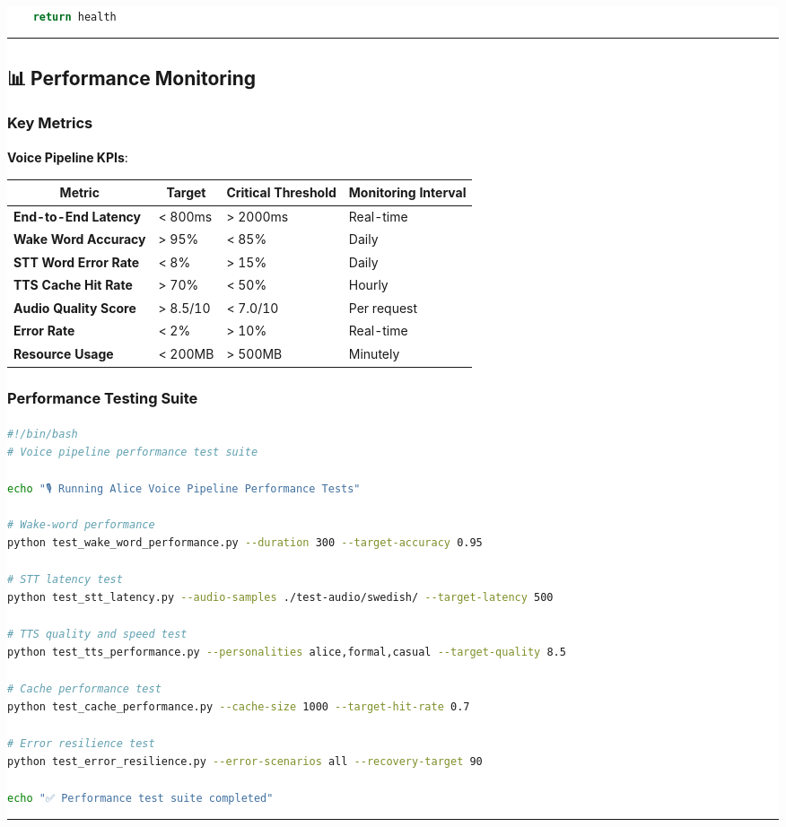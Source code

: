 ```python
    return health
```

---

## 📊 **Performance Monitoring**

### Key Metrics

**Voice Pipeline KPIs**:

| Metric | Target | Critical Threshold | Monitoring Interval |
|--------|---------|-------------------|-------------------|
| **End-to-End Latency** | < 800ms | > 2000ms | Real-time |
| **Wake Word Accuracy** | > 95% | < 85% | Daily |
| **STT Word Error Rate** | < 8% | > 15% | Daily |
| **TTS Cache Hit Rate** | > 70% | < 50% | Hourly |
| **Audio Quality Score** | > 8.5/10 | < 7.0/10 | Per request |
| **Error Rate** | < 2% | > 10% | Real-time |
| **Resource Usage** | < 200MB | > 500MB | Minutely |

### Performance Testing Suite

```bash
#!/bin/bash
# Voice pipeline performance test suite

echo "🎙️ Running Alice Voice Pipeline Performance Tests"

# Wake-word performance
python test_wake_word_performance.py --duration 300 --target-accuracy 0.95

# STT latency test  
python test_stt_latency.py --audio-samples ./test-audio/swedish/ --target-latency 500

# TTS quality and speed test
python test_tts_performance.py --personalities alice,formal,casual --target-quality 8.5

# Cache performance test
python test_cache_performance.py --cache-size 1000 --target-hit-rate 0.7

# Error resilience test
python test_error_resilience.py --error-scenarios all --recovery-target 90

echo "✅ Performance test suite completed"
```

---